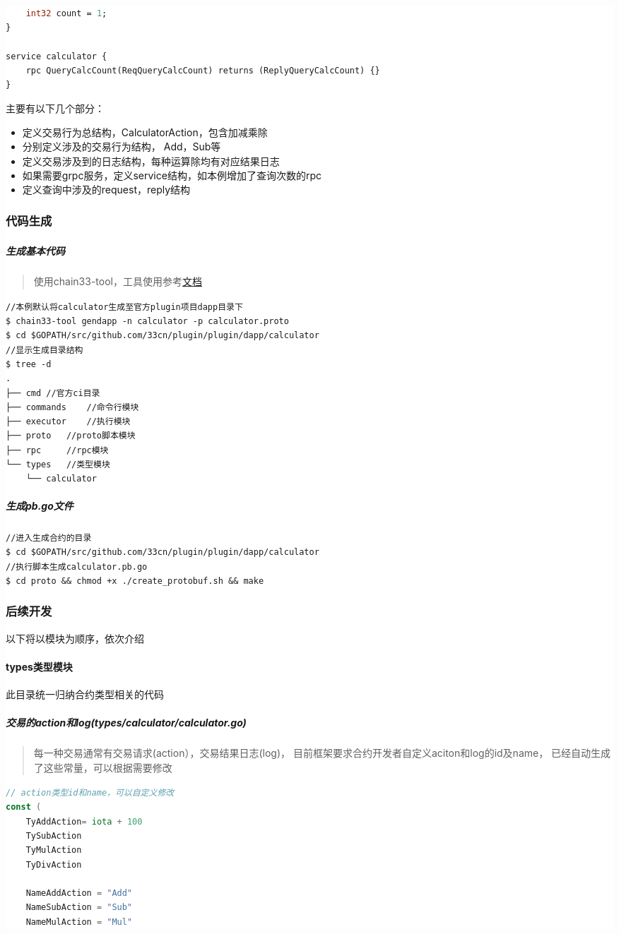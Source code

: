 ```proto
    int32 count = 1;
}

service calculator {
    rpc QueryCalcCount(ReqQueryCalcCount) returns (ReplyQueryCalcCount) {}
}
```

主要有以下几个部分：
* 定义交易行为总结构，CalculatorAction，包含加减乘除
* 分别定义涉及的交易行为结构， Add，Sub等
* 定义交易涉及到的日志结构，每种运算除均有对应结果日志
* 如果需要grpc服务，定义service结构，如本例增加了查询次数的rpc
* 定义查询中涉及的request，reply结构


### 代码生成
##### 生成基本代码
>使用chain33-tool，工具使用参考[文档]([开发步骤](https://github.com/33cn/chain33/blob/master/cmd/tools/doc/gendapp.md))
```
//本例默认将calculator生成至官方plugin项目dapp目录下
$ chain33-tool gendapp -n calculator -p calculator.proto
$ cd $GOPATH/src/github.com/33cn/plugin/plugin/dapp/calculator
//显示生成目录结构
$ tree -d
.
├── cmd //官方ci目录
├── commands    //命令行模块
├── executor    //执行模块
├── proto   //proto脚本模块
├── rpc     //rpc模块
└── types   //类型模块
    └── calculator
```

##### 生成pb.go文件
```
//进入生成合约的目录
$ cd $GOPATH/src/github.com/33cn/plugin/plugin/dapp/calculator
//执行脚本生成calculator.pb.go
$ cd proto && chmod +x ./create_protobuf.sh && make
```

### 后续开发
以下将以模块为顺序，依次介绍
#### types类型模块
此目录统一归纳合约类型相关的代码
##### 交易的action和log(types/calculator/calculator.go)
> 每一种交易通常有交易请求(action），交易结果日志(log)，
目前框架要求合约开发者自定义aciton和log的id及name，
已经自动生成了这些常量，可以根据需要修改
```go
// action类型id和name，可以自定义修改
const (
	TyAddAction= iota + 100
	TySubAction
	TyMulAction
	TyDivAction

	NameAddAction = "Add"
	NameSubAction = "Sub"
	NameMulAction = "Mul"
```